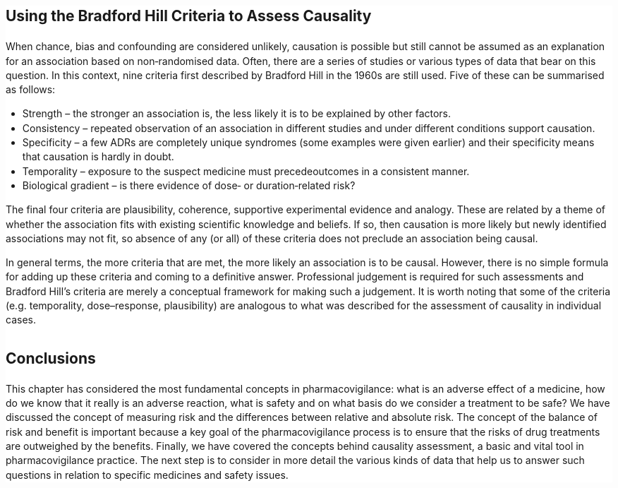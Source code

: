 ## Using the Bradford Hill Criteria to Assess Causality

When chance, bias and confounding are considered unlikely, causation is possible but still cannot be assumed as an explanation for an association based on non‐randomised data. Often, there are a series of studies or various types of data that bear on this question. In this context, nine criteria first described by Bradford Hill in the 1960s are still used. Five of these can be summarised as follows:

- Strength – the stronger an association is, the less likely it is to be explained by other factors.
- Consistency – repeated observation of an association in different studies and under different conditions support causation.
- Specificity – a few ADRs are completely unique syndromes (some examples were given earlier) and their specificity means that ­causation is hardly in doubt.
- Temporality – exposure to the suspect medicine must precede­outcomes in a consistent manner.
- Biological gradient – is there evidence of dose‐ or duration‐related risk?

The final four criteria are plausibility, coherence, supportive experimental evidence and analogy. These are related by a theme of whether the association fits with existing scientific knowledge and beliefs. If so, then causation is more likely but newly identified associations may not fit, so absence of any (or all) of these criteria does not preclude an association being causal.

In general terms, the more criteria that are met, the more likely an association is to be causal. However, there is no simple formula for adding up these criteria and coming to a definitive answer. Professional judgement is required for such assessments and Bradford Hill’s ­criteria are merely a conceptual framework for making such a judgement. It is worth noting that some of the criteria (e.g. temporality, dose–response, plausibility) are analogous to what was described for the assessment of causality in individual cases.

## ­Conclusions

This chapter has considered the most fundamental concepts in pharmacovigilance: what is an adverse effect of a medicine, how do we know that it really is an adverse reaction, what is safety and on what basis do we consider a treatment to be safe? We have discussed the concept of measuring risk and the differences between relative and absolute risk. The concept of the balance of risk and benefit is important because a key goal of the pharmacovigilance process is to ensure that the risks of drug treatments are outweighed by the benefits. Finally, we have covered the concepts behind causality assessment, a basic and vital tool in pharmacovigilance practice. The next step is to consider in more detail the various kinds of data that help us to answer such questions in relation to specific medicines and safety issues.
